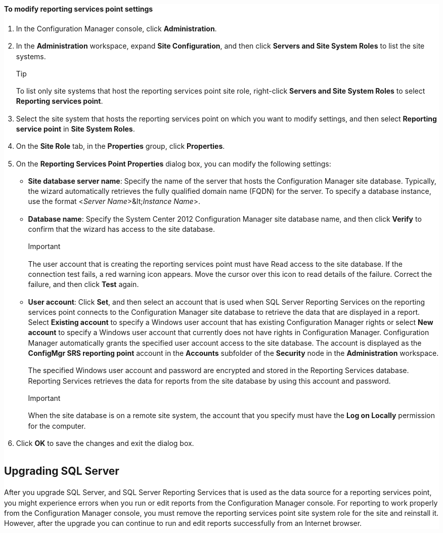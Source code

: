 #### To modify reporting services point settings  

1.  In the Configuration Manager console, click **Administration**.  

2.  In the **Administration** workspace, expand **Site Configuration**, and then click **Servers and Site System Roles** to list the site systems.  

    > [!TIP]  
    >  To list only site systems that host the reporting services point site role, right-click **Servers and Site System Roles** to select **Reporting services point**.  

3.  Select the site system that hosts the reporting services point on which you want to modify settings, and then select **Reporting service point** in **Site System Roles**.  

4.  On the **Site Role** tab, in the **Properties** group, click **Properties**.  

5.  On the **Reporting Services Point Properties** dialog box, you can modify the following settings:  

    -   **Site database server name**: Specify the name of the server that hosts the Configuration Manager site database. Typically, the wizard automatically retrieves the fully qualified domain name (FQDN) for the server. To specify a database instance, use the format &lt;*Server Name*>\&lt;*Instance Name*>.  

    -   **Database name**: Specify the System Center 2012 Configuration Manager site database name, and then click **Verify** to confirm that the wizard has access to the site database.  

        > [!IMPORTANT]  
        >  The user account that is creating the reporting services point must have Read access to the site database. If the connection test fails, a red warning icon appears. Move the cursor over this icon to read details of the failure. Correct the failure, and then click **Test** again.  

    -   **User account**: Click **Set**, and then select an account that is used when SQL Server Reporting Services on the reporting services point connects to the Configuration Manager site database to retrieve the data that are displayed in a report. Select **Existing account** to specify a Windows user account that has existing Configuration Manager rights or select **New account** to specify a Windows user account that currently does not have rights in Configuration Manager. Configuration Manager automatically grants the specified user account access to the site database. The account is displayed as the **ConfigMgr SRS reporting point** account in the **Accounts** subfolder of the **Security** node in the **Administration** workspace.  

         The specified Windows user account and password are encrypted and stored in the Reporting Services database. Reporting Services retrieves the data for reports from the site database by using this account and password.  

        > [!IMPORTANT]  
        >  When the site database is on a remote site system, the account that you specify must have the **Log on Locally** permission for the computer.  

6.  Click **OK** to save the changes and exit the dialog box.  

## Upgrading SQL Server  
 After you upgrade SQL Server, and SQL Server Reporting Services that is used as the data source for a reporting services point, you might experience errors when you run or edit reports from the Configuration Manager console. For reporting to work properly from the Configuration Manager console, you must remove the reporting services point site system role for the site and reinstall it. However, after the upgrade you can continue to run and edit reports successfully from an Internet browser.  
